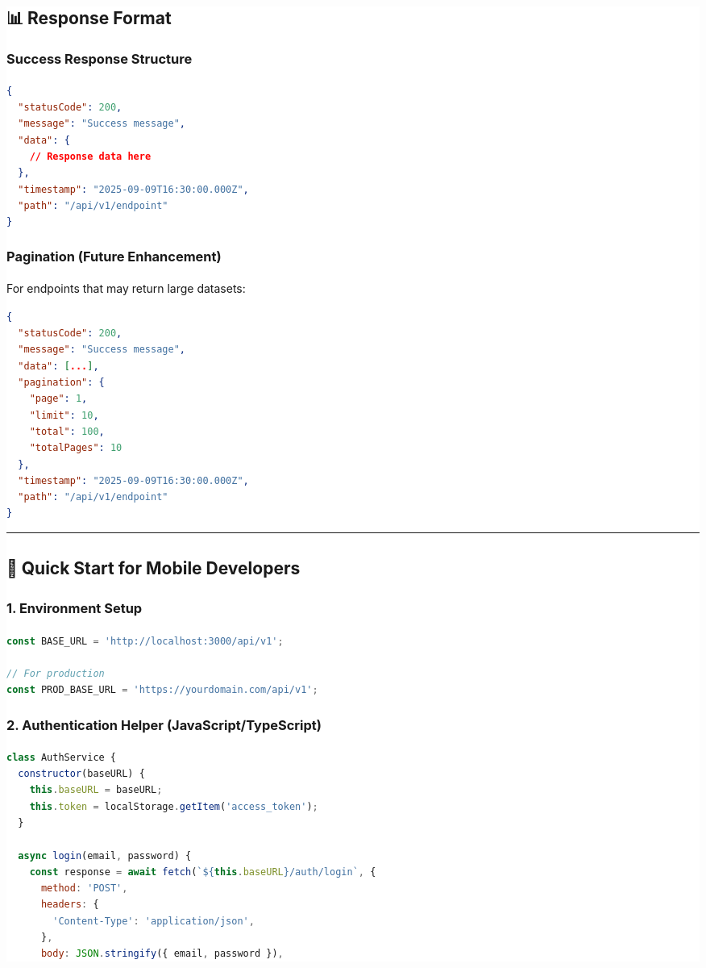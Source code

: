 ## 📊 Response Format

### Success Response Structure

```json
{
  "statusCode": 200,
  "message": "Success message",
  "data": {
    // Response data here
  },
  "timestamp": "2025-09-09T16:30:00.000Z",
  "path": "/api/v1/endpoint"
}
```

### Pagination (Future Enhancement)

For endpoints that may return large datasets:

```json
{
  "statusCode": 200,
  "message": "Success message",
  "data": [...],
  "pagination": {
    "page": 1,
    "limit": 10,
    "total": 100,
    "totalPages": 10
  },
  "timestamp": "2025-09-09T16:30:00.000Z",
  "path": "/api/v1/endpoint"
}
```

---

## 🚀 Quick Start for Mobile Developers

### 1. Environment Setup

```javascript
const BASE_URL = 'http://localhost:3000/api/v1';

// For production
const PROD_BASE_URL = 'https://yourdomain.com/api/v1';
```

### 2. Authentication Helper (JavaScript/TypeScript)

```javascript
class AuthService {
  constructor(baseURL) {
    this.baseURL = baseURL;
    this.token = localStorage.getItem('access_token');
  }

  async login(email, password) {
    const response = await fetch(`${this.baseURL}/auth/login`, {
      method: 'POST',
      headers: {
        'Content-Type': 'application/json',
      },
      body: JSON.stringify({ email, password }),
```